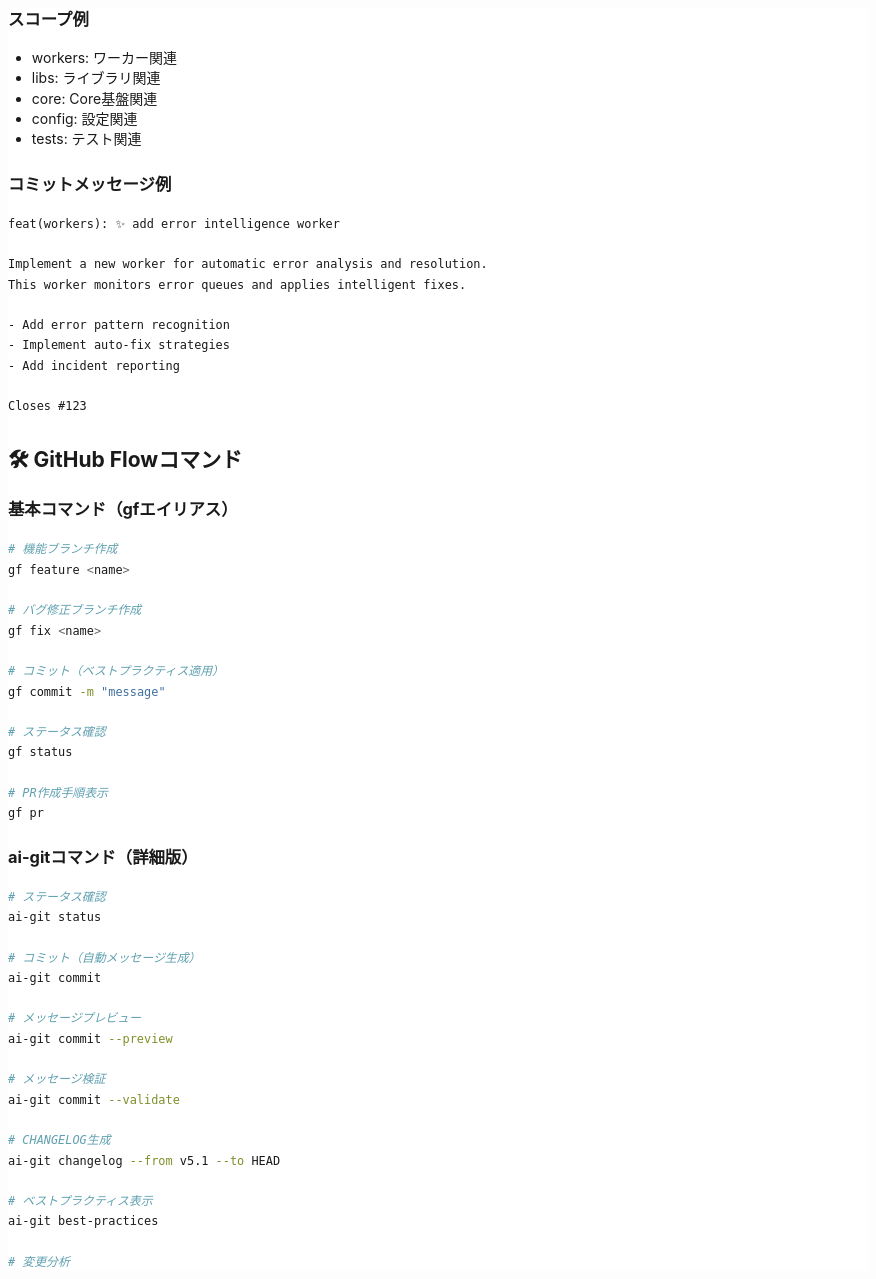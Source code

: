 ### スコープ例
- workers: ワーカー関連
- libs: ライブラリ関連
- core: Core基盤関連
- config: 設定関連
- tests: テスト関連

### コミットメッセージ例
```
feat(workers): ✨ add error intelligence worker

Implement a new worker for automatic error analysis and resolution.
This worker monitors error queues and applies intelligent fixes.

- Add error pattern recognition
- Implement auto-fix strategies
- Add incident reporting

Closes #123
```

## 🛠️ GitHub Flowコマンド

### 基本コマンド（gfエイリアス）
```bash
# 機能ブランチ作成
gf feature <name>

# バグ修正ブランチ作成
gf fix <name>

# コミット（ベストプラクティス適用）
gf commit -m "message"

# ステータス確認
gf status

# PR作成手順表示
gf pr
```

### ai-gitコマンド（詳細版）
```bash
# ステータス確認
ai-git status

# コミット（自動メッセージ生成）
ai-git commit

# メッセージプレビュー
ai-git commit --preview

# メッセージ検証
ai-git commit --validate

# CHANGELOG生成
ai-git changelog --from v5.1 --to HEAD

# ベストプラクティス表示
ai-git best-practices

# 変更分析
```